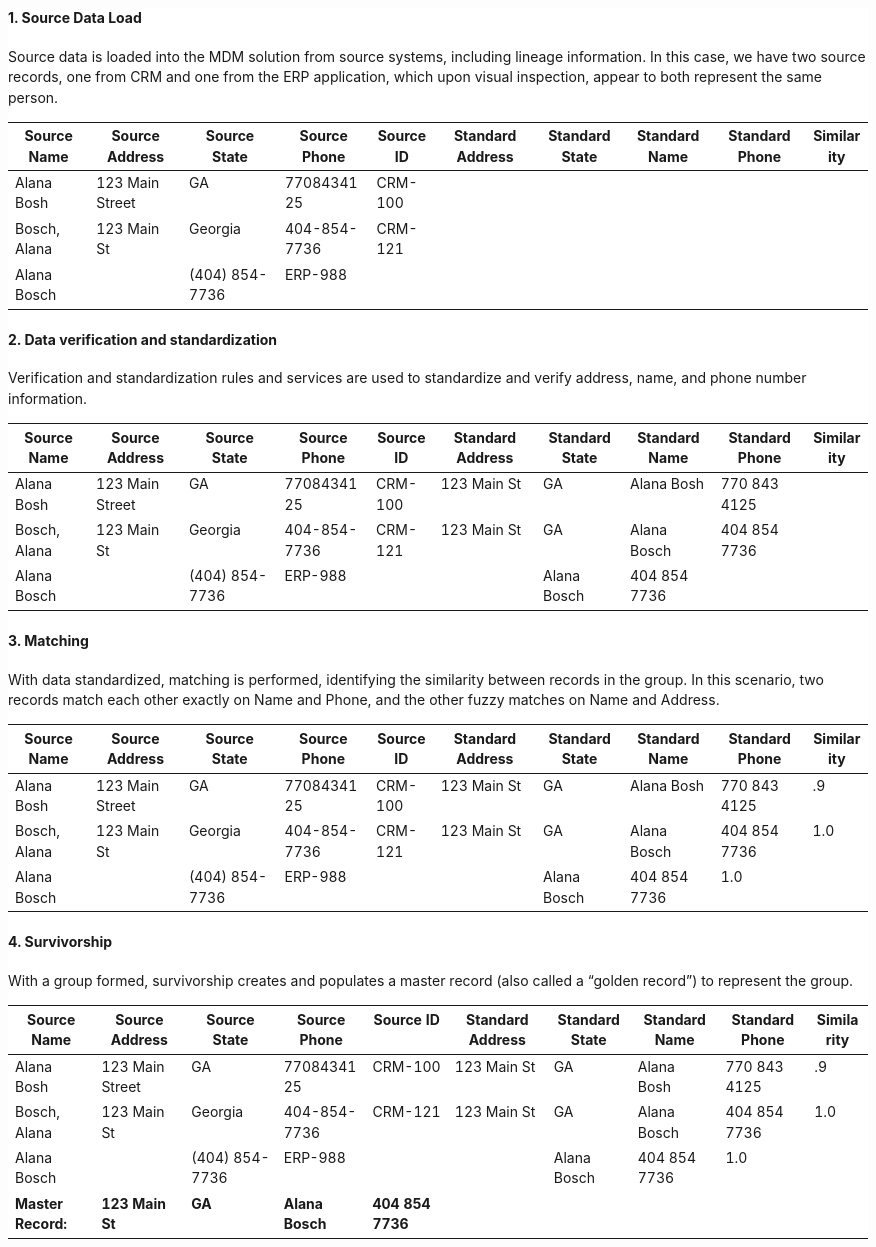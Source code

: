 #### 1. Source Data Load

Source data is loaded into the MDM solution from source systems, including lineage information. In this case, we have two source records, one from CRM and one from the ERP application, which upon visual inspection, appear to both represent the same person.

| **Source Name** | **Source**    **Address** | **Source  State** | **Source**    **Phone** | **Source**    **ID** | **Standard  Address** | **Standard  State** | **Standard  Name** | **Standard  Phone** | **Similarity** |
| --------------- | ------------------------- | ----------------- | ----------------------- | -------------------- | --------------------- | ------------------- | ------------------ | ------------------- | -------------- |
| Alana  Bosh     | 123  Main Street          | GA                | 7708434125              | CRM-100              |                       |                     |                    |                     |                |
| Bosch,  Alana   | 123  Main St              | Georgia           | 404-854-7736            | CRM-121              |                       |                     |                    |                     |                |
| Alana  Bosch    |                           | (404)  854-7736   | ERP-988                 |                      |                       |                     |                    |                     |                |

#### 2. Data verification and standardization

Verification and standardization rules and services are used to standardize and verify address, name, and phone number information.

| **Source Name** | **Source**    **Address** | **Source  State** | **Source**    **Phone** | **Source**    **ID** | **Standard  Address** | **Standard  State** | **Standard  Name** | **Standard  Phone** | **Similarity** |
| --------------- | ------------------------- | ----------------- | ----------------------- | -------------------- | --------------------- | ------------------- | ------------------ | ------------------- | -------------- |
| Alana  Bosh     | 123  Main Street          | GA                | 7708434125              | CRM-100              | 123 Main St           | GA                  | Alana Bosh         | 770 843 4125        |                |
| Bosch,  Alana   | 123  Main St              | Georgia           | 404-854-7736            | CRM-121              | 123 Main St           | GA                  | Alana Bosch        | 404 854 7736        |                |
| Alana  Bosch    |                           | (404)  854-7736   | ERP-988                 |                      |                       | Alana Bosch         | 404 854 7736       |                     |                |

#### 3. Matching

With data standardized, matching is performed, identifying the similarity between records in the group. In this scenario, two records match each other exactly on Name and Phone, and the other fuzzy matches on Name and Address.

| **Source Name** | **Source**    **Address** | **Source  State** | **Source**    **Phone** | **Source**    **ID** | **Standard  Address** | **Standard  State** | **Standard  Name** | **Standard  Phone** | **Similarity** |
| --------------- | ------------------------- | ----------------- | ----------------------- | -------------------- | --------------------- | ------------------- | ------------------ | ------------------- | -------------- |
| Alana  Bosh     | 123  Main Street          | GA                | 7708434125              | CRM-100              | 123 Main St           | GA                  | Alana Bosh         | 770 843 4125        | .9             |
| Bosch,  Alana   | 123  Main St              | Georgia           | 404-854-7736            | CRM-121              | 123 Main St           | GA                  | Alana Bosch        | 404 854 7736        | 1.0            |
| Alana  Bosch    |                           | (404)  854-7736   | ERP-988                 |                      |                       | Alana Bosch         | 404 854 7736       | 1.0                 |                |

#### 4. Survivorship

With a group formed, survivorship creates and populates a master record (also called a “golden record”) to represent the group. 

| **Source Name**     | **Source**    **Address** | **Source  State** | **Source**    **Phone** | **Source**    **ID** | **Standard  Address** | **Standard  State** | **Standard  Name** | **Standard  Phone** | **Similarity** |
| ------------------- | ------------------------- | ----------------- | ----------------------- | -------------------- | --------------------- | ------------------- | ------------------ | ------------------- | -------------- |
| Alana  Bosh         | 123  Main Street          | GA                | 7708434125              | CRM-100              | 123 Main St           | GA                  | Alana Bosh         | 770 843 4125        | .9             |
| Bosch,  Alana       | 123  Main St              | Georgia           | 404-854-7736            | CRM-121              | 123 Main St           | GA                  | Alana Bosch        | 404 854 7736        | 1.0            |
| Alana  Bosch        |                           | (404)  854-7736   | ERP-988                 |                      |                       | Alana Bosch         | 404 854 7736       | 1.0                 |                |
| **Master  Record:** | **123 Main St**           | **GA**            | **Alana Bosch**         | **404 854 7736**     |                       |                     |                    |                     |                |
